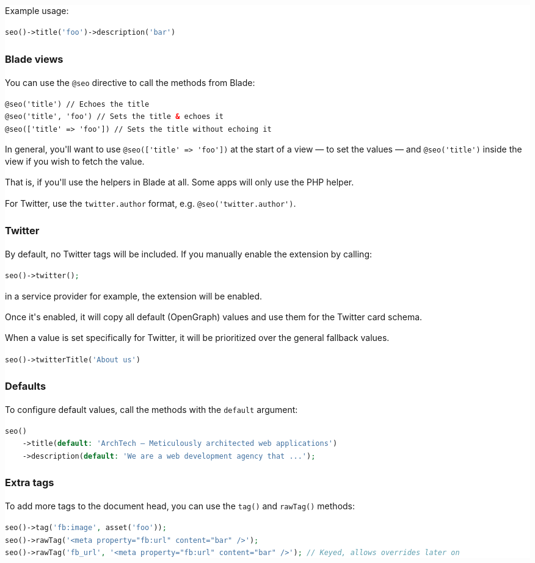 Example usage:

```php
seo()->title('foo')->description('bar')
```

### Blade views

You can use the `@seo` directive to call the methods from Blade:

```html
@seo('title') // Echoes the title
@seo('title', 'foo') // Sets the title & echoes it
@seo(['title' => 'foo']) // Sets the title without echoing it
```

In general, you'll want to use `@seo(['title' => 'foo'])` at the start of a view — to set the values — and `@seo('title')` inside the view if you wish to fetch the value.

That is, if you'll use the helpers in Blade at all. Some apps will only use the PHP helper.

For Twitter, use the `twitter.author` format, e.g. `@seo('twitter.author')`.

### Twitter

By default, no Twitter tags will be included. If you manually enable the extension by calling:

```php
seo()->twitter();
```

in a service provider for example, the extension will be enabled.

Once it's enabled, it will copy all default (OpenGraph) values and use them for the Twitter card schema.

When a value is set specifically for Twitter, it will be prioritized over the general fallback values.

```php
seo()->twitterTitle('About us')
```

### Defaults

To configure default values, call the methods with the `default` argument:

```php
seo()
    ->title(default: 'ArchTech — Meticulously architected web applications')
    ->description(default: 'We are a web development agency that ...');
```

### Extra tags

To add more tags to the document head, you can use the `tag()` and `rawTag()` methods:

```php
seo()->tag('fb:image', asset('foo'));
seo()->rawTag('<meta property="fb:url" content="bar" />');
seo()->rawTag('fb_url', '<meta property="fb:url" content="bar" />'); // Keyed, allows overrides later on
```
